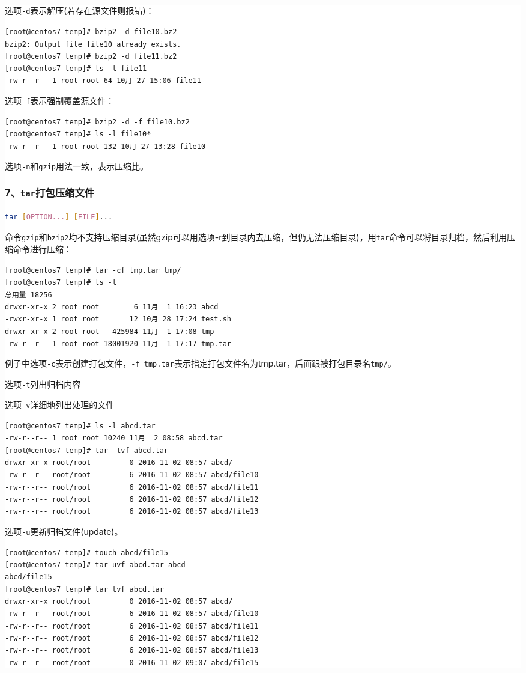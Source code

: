 选项`-d`表示解压(若存在源文件则报错)：

```
[root@centos7 temp]# bzip2 -d file10.bz2 
bzip2: Output file file10 already exists.
[root@centos7 temp]# bzip2 -d file11.bz2
[root@centos7 temp]# ls -l file11
-rw-r--r-- 1 root root 64 10月 27 15:06 file11
```

选项`-f`表示强制覆盖源文件：

```
[root@centos7 temp]# bzip2 -d -f file10.bz2
[root@centos7 temp]# ls -l file10*
-rw-r--r-- 1 root root 132 10月 27 13:28 file10
```

选项`-n`和`gzip`用法一致，表示压缩比。
### 7、`tar`打包压缩文件

```sh
tar [OPTION...] [FILE]...
```

命令`gzip`和`bzip2`均不支持压缩目录(虽然gzip可以用选项-r到目录内去压缩，但仍无法压缩目录)，用`tar`命令可以将目录归档，然后利用压缩命令进行压缩：

```
[root@centos7 temp]# tar -cf tmp.tar tmp/
[root@centos7 temp]# ls -l
总用量 18256
drwxr-xr-x 2 root root        6 11月  1 16:23 abcd
-rwxr-xr-x 1 root root       12 10月 28 17:24 test.sh
drwxr-xr-x 2 root root   425984 11月  1 17:08 tmp
-rw-r--r-- 1 root root 18001920 11月  1 17:17 tmp.tar
```

例子中选项`-c`表示创建打包文件，`-f tmp.tar`表示指定打包文件名为tmp.tar，后面跟被打包目录名`tmp/`。

选项`-t`列出归档内容

选项`-v`详细地列出处理的文件

```
[root@centos7 temp]# ls -l abcd.tar 
-rw-r--r-- 1 root root 10240 11月  2 08:58 abcd.tar
[root@centos7 temp]# tar -tvf abcd.tar 
drwxr-xr-x root/root         0 2016-11-02 08:57 abcd/
-rw-r--r-- root/root         6 2016-11-02 08:57 abcd/file10
-rw-r--r-- root/root         6 2016-11-02 08:57 abcd/file11
-rw-r--r-- root/root         6 2016-11-02 08:57 abcd/file12
-rw-r--r-- root/root         6 2016-11-02 08:57 abcd/file13
```

选项`-u`更新归档文件(update)。

```
[root@centos7 temp]# touch abcd/file15
[root@centos7 temp]# tar uvf abcd.tar abcd
abcd/file15
[root@centos7 temp]# tar tvf abcd.tar
drwxr-xr-x root/root         0 2016-11-02 08:57 abcd/
-rw-r--r-- root/root         6 2016-11-02 08:57 abcd/file10
-rw-r--r-- root/root         6 2016-11-02 08:57 abcd/file11
-rw-r--r-- root/root         6 2016-11-02 08:57 abcd/file12
-rw-r--r-- root/root         6 2016-11-02 08:57 abcd/file13
-rw-r--r-- root/root         0 2016-11-02 09:07 abcd/file15
```

